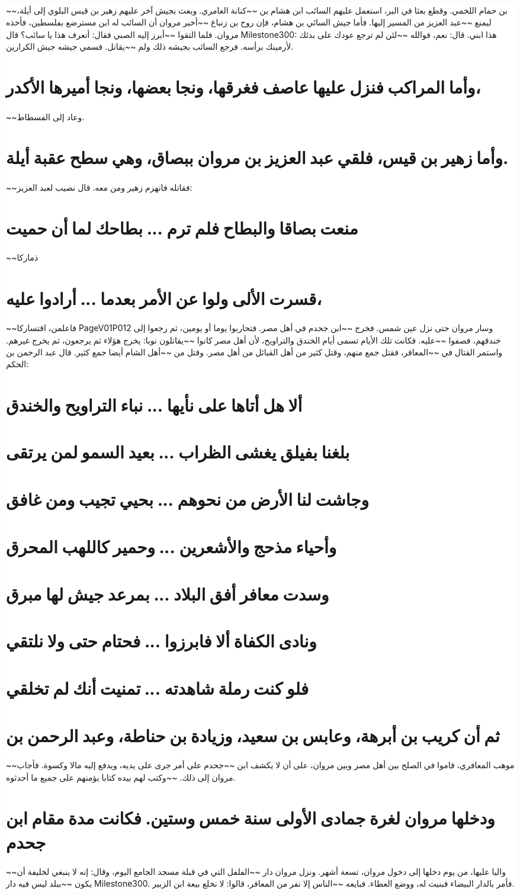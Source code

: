 ~~بن حمام اللخمي. وقطع بعثا في البر، استعمل عليهم السائب ابن هشام بن
~~كنانة العامري. وبعث بجيش آخر عليهم زهير بن قيس البلوي إلى أيلة، ليمنع
~~عبد العزيز من المسير إليها. فأما جيش السائي بن هشام، فإن روح بن زنباع
~~أخبر مروان أن السائب له ابن مسترضع بفلسطين، فأخذه مروان. فلما التقوا
~~أبرز إليه الصبي فقال: أتعرف هذا يا سائب؟ قال Milestone300: هذا ابني. قال: نعم، فوالله
~~لئن لم ترجع عودك على بدئك لأرمينك برأسه. فرجع السائب بجيشه ذلك ولم
~~يقاتل. فسمي جيشه جيش الكرارين.
# وأما المراكب فنزل عليها عاصف فغرقها، ونجا بعضها، ونجا أميرها الأكدر،
~~وعاد إلى الفسطاط.
# وأما زهير بن قيس، فلقي عبد العزيز بن مروان ببصاق، وهي سطح عقبة أيلة.
~~فقاتله فانهزم زهير ومن معه. قال نصيب لعبد العزيز:
# منعت بصاقا والبطاح فلم ترم ... بطاحك لما أن حميت
~~ذماركا
# قسرت الألى ولوا عن الأمر بعدما ... أرادوا عليه،
~~فاعلمن، اقتساركا PageV01P012 وسار مروان حتى نزل عين شمس. فخرج
~~ابن جحدم في أهل مصر. فتحاربوا يوما أو يومين، ثم رجعوا إلى خندقهم، فصفوا
~~عليه. فكانت تلك الأيام تسمى أيام الخندق والتراويح، لأن أهل مصر كانوا
~~يقاتلون نوبا: يخرج هؤلاء ثم يرجعون، ثم يخرج غيرهم. واستمر القتال في
~~المعافر، فقتل جمع منهم، وقتل كثير من أهل القبائل من أهل مصر. وقتل من
~~أهل الشام أيضا جمع كثير. قال عبد الرحمن بن الحكم:
# ألا هل أتاها على نأيها ... نباء التراويح والخندق
# بلغنا بفيلق يغشى الظراب ... بعيد السمو لمن يرتقى
# وجاشت لنا الأرض من نحوهم ... بحيي تجيب ومن غافق
# وأحياء مذحج والأشعرين ... وحمير كاللهب المحرق
# وسدت معافر أفق البلاد ... بمرعد جيش لها مبرق
# ونادى الكفاة ألا فابرزوا ... فحتام حتى ولا نلتقي
# فلو كنت رملة شاهدته ... تمنيت أنك لم تخلقي
# ثم أن كريب بن أبرهة، وعابس بن سعيد، وزيادة بن حناطة، وعبد الرحمن بن
~~موهب المعافري، قاموا في الصلح بين أهل مصر وبين مروان، على أن لا يكشف ابن
~~جحدم على أمر جرى على يديه، ويدفع إليه مالا وكسوة. فأجاب مروان إلى ذلك.
~~وكتب لهم بيده كتابا يؤمنهم على جميع ما أحدثوه.
# ودخلها مروان لغرة جمادى الأولى سنة خمس وستين. فكانت مدة مقام ابن جحدم
~~واليا عليها، من يوم دخلها إلى دخول مروان، تسعة أشهر. ونزل مروان دار
~~الفلفل التي في قبلة مسجد الجامع اليوم، وقال: إنه لا ينبغي لخليفة أن يكون
~~ببلد ليس فيه دار Milestone300. فأمر بالدار البيضاء فبنيت له، ووضع العطاء. فبايعه
~~الناس إلا نفر من المعافر، قالوا: لا نخلع بيعة ابن الزبير.